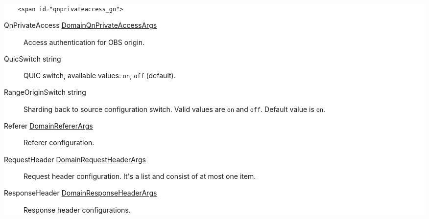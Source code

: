         <span id="qnprivateaccess_go">
<a data-swiftype-name="resource-property" data-swiftype-type="text" href="#qnprivateaccess_go" style="color: inherit; text-decoration: inherit;">Qn<wbr>Private<wbr>Access</a>
</span>
        <span class="property-indicator"></span>
        <span class="property-type"><a href="#domainqnprivateaccess">Domain<wbr>Qn<wbr>Private<wbr>Access<wbr>Args</a></span>
    </dt>
    <dd><p>Access authentication for OBS origin.</p>
</dd><dt class="property-optional"
            title="Optional">
        <span id="quicswitch_go">
<a data-swiftype-name="resource-property" data-swiftype-type="text" href="#quicswitch_go" style="color: inherit; text-decoration: inherit;">Quic<wbr>Switch</a>
</span>
        <span class="property-indicator"></span>
        <span class="property-type">string</span>
    </dt>
    <dd><p>QUIC switch, available values: <code>on</code>, <code>off</code> (default).</p>
</dd><dt class="property-optional"
            title="Optional">
        <span id="rangeoriginswitch_go">
<a data-swiftype-name="resource-property" data-swiftype-type="text" href="#rangeoriginswitch_go" style="color: inherit; text-decoration: inherit;">Range<wbr>Origin<wbr>Switch</a>
</span>
        <span class="property-indicator"></span>
        <span class="property-type">string</span>
    </dt>
    <dd><p>Sharding back to source configuration switch. Valid values are <code>on</code> and <code>off</code>. Default value is <code>on</code>.</p>
</dd><dt class="property-optional"
            title="Optional">
        <span id="referer_go">
<a data-swiftype-name="resource-property" data-swiftype-type="text" href="#referer_go" style="color: inherit; text-decoration: inherit;">Referer</a>
</span>
        <span class="property-indicator"></span>
        <span class="property-type"><a href="#domainreferer">Domain<wbr>Referer<wbr>Args</a></span>
    </dt>
    <dd><p>Referer configuration.</p>
</dd><dt class="property-optional"
            title="Optional">
        <span id="requestheader_go">
<a data-swiftype-name="resource-property" data-swiftype-type="text" href="#requestheader_go" style="color: inherit; text-decoration: inherit;">Request<wbr>Header</a>
</span>
        <span class="property-indicator"></span>
        <span class="property-type"><a href="#domainrequestheader">Domain<wbr>Request<wbr>Header<wbr>Args</a></span>
    </dt>
    <dd><p>Request header configuration. It's a list and consist of at most one item.</p>
</dd><dt class="property-optional"
            title="Optional">
        <span id="responseheader_go">
<a data-swiftype-name="resource-property" data-swiftype-type="text" href="#responseheader_go" style="color: inherit; text-decoration: inherit;">Response<wbr>Header</a>
</span>
        <span class="property-indicator"></span>
        <span class="property-type"><a href="#domainresponseheader">Domain<wbr>Response<wbr>Header<wbr>Args</a></span>
    </dt>
    <dd><p>Response header configurations.</p>
</dd><dt class="property-optional"
            title="Optional">